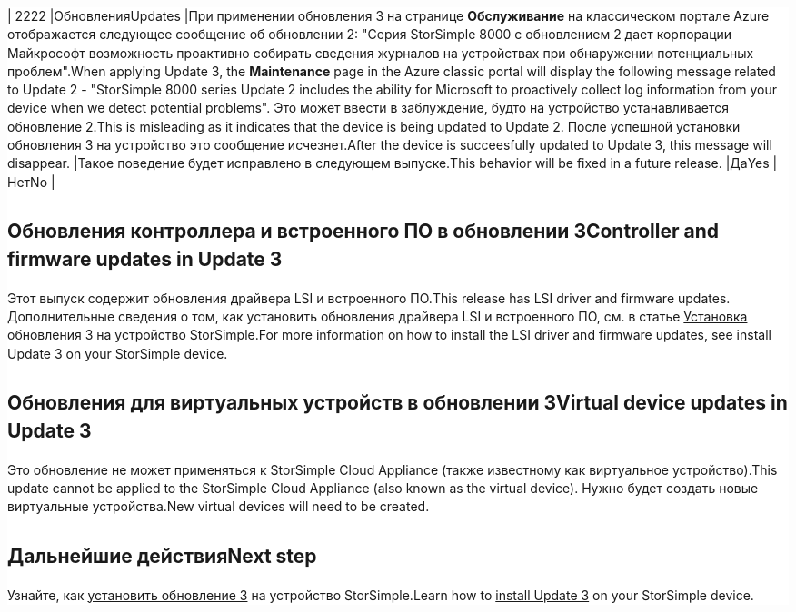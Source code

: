 | <span data-ttu-id="7c788-314">22</span><span class="sxs-lookup"><span data-stu-id="7c788-314">22</span></span> |<span data-ttu-id="7c788-315">Обновления</span><span class="sxs-lookup"><span data-stu-id="7c788-315">Updates</span></span> |<span data-ttu-id="7c788-316">При применении обновления 3 на странице **Обслуживание** на классическом портале Azure отображается следующее сообщение об обновлении 2: "Серия StorSimple 8000 с обновлением 2 дает корпорации Майкрософт возможность проактивно собирать сведения журналов на устройствах при обнаружении потенциальных проблем".</span><span class="sxs-lookup"><span data-stu-id="7c788-316">When applying Update 3, the **Maintenance** page in the Azure classic portal will display the following message related to Update 2 - "StorSimple 8000 series Update 2 includes the ability  for Microsoft to proactively collect log information from your device when we detect potential problems".</span></span> <span data-ttu-id="7c788-317">Это может ввести в заблуждение, будто на устройство устанавливается обновление 2.</span><span class="sxs-lookup"><span data-stu-id="7c788-317">This is misleading as it indicates that the device is being updated to Update 2.</span></span> <span data-ttu-id="7c788-318">После успешной установки обновления 3 на устройство это сообщение исчезнет.</span><span class="sxs-lookup"><span data-stu-id="7c788-318">After the device is succeesfully updated to Update 3, this message will disappear.</span></span> |<span data-ttu-id="7c788-319">Такое поведение будет исправлено в следующем выпуске.</span><span class="sxs-lookup"><span data-stu-id="7c788-319">This behavior will be fixed in a future release.</span></span> |<span data-ttu-id="7c788-320">Да</span><span class="sxs-lookup"><span data-stu-id="7c788-320">Yes</span></span> |<span data-ttu-id="7c788-321">Нет</span><span class="sxs-lookup"><span data-stu-id="7c788-321">No</span></span> |

## <a name="controller-and-firmware-updates-in-update-3"></a><span data-ttu-id="7c788-322">Обновления контроллера и встроенного ПО в обновлении 3</span><span class="sxs-lookup"><span data-stu-id="7c788-322">Controller and firmware updates in Update 3</span></span>
<span data-ttu-id="7c788-323">Этот выпуск содержит обновления драйвера LSI и встроенного ПО.</span><span class="sxs-lookup"><span data-stu-id="7c788-323">This release has LSI driver and firmware updates.</span></span> <span data-ttu-id="7c788-324">Дополнительные сведения о том, как установить обновления драйвера LSI и встроенного ПО, см. в статье [Установка обновления 3 на устройство StorSimple](storsimple-install-update-3.md).</span><span class="sxs-lookup"><span data-stu-id="7c788-324">For more information on how to install the LSI driver and firmware updates, see [install Update 3](storsimple-install-update-3.md) on your StorSimple device.</span></span>

## <a name="virtual-device-updates-in-update-3"></a><span data-ttu-id="7c788-325">Обновления для виртуальных устройств в обновлении 3</span><span class="sxs-lookup"><span data-stu-id="7c788-325">Virtual device updates in Update 3</span></span>
<span data-ttu-id="7c788-326">Это обновление не может применяться к StorSimple Cloud Appliance (также известному как виртуальное устройство).</span><span class="sxs-lookup"><span data-stu-id="7c788-326">This update cannot be applied to the StorSimple Cloud Appliance (also known as the virtual device).</span></span> <span data-ttu-id="7c788-327">Нужно будет создать новые виртуальные устройства.</span><span class="sxs-lookup"><span data-stu-id="7c788-327">New virtual devices will need to be created.</span></span> 

## <a name="next-step"></a><span data-ttu-id="7c788-328">Дальнейшие действия</span><span class="sxs-lookup"><span data-stu-id="7c788-328">Next step</span></span>
<span data-ttu-id="7c788-329">Узнайте, как [установить обновление 3](storsimple-install-update-3.md) на устройство StorSimple.</span><span class="sxs-lookup"><span data-stu-id="7c788-329">Learn how to [install Update 3](storsimple-install-update-3.md) on your StorSimple device.</span></span>

